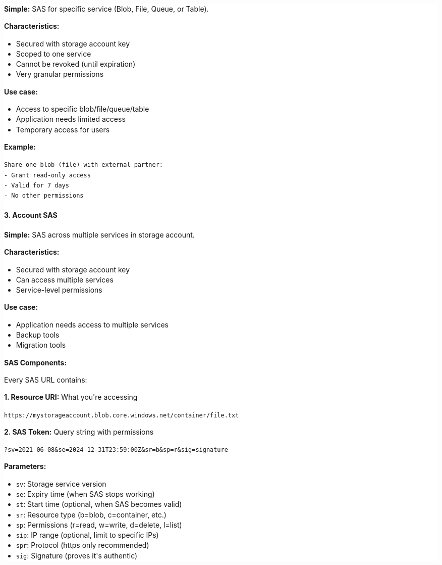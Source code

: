 **Simple:** SAS for specific service (Blob, File, Queue, or Table).

**Characteristics:**

- Secured with storage account key
- Scoped to one service
- Cannot be revoked (until expiration)
- Very granular permissions

**Use case:**

- Access to specific blob/file/queue/table
- Application needs limited access
- Temporary access for users

**Example:**

```
Share one blob (file) with external partner:
- Grant read-only access
- Valid for 7 days
- No other permissions
```

#### 3. Account SAS

**Simple:** SAS across multiple services in storage account.

**Characteristics:**

- Secured with storage account key
- Can access multiple services
- Service-level permissions

**Use case:**

- Application needs access to multiple services
- Backup tools
- Migration tools

**SAS Components:**

Every SAS URL contains:

**1. Resource URI:** What you're accessing

```
https://mystorageaccount.blob.core.windows.net/container/file.txt
```

**2. SAS Token:** Query string with permissions

```
?sv=2021-06-08&se=2024-12-31T23:59:00Z&sr=b&sp=r&sig=signature
```

**Parameters:**

- `sv`: Storage service version
- `se`: Expiry time (when SAS stops working)
- `st`: Start time (optional, when SAS becomes valid)
- `sr`: Resource type (b=blob, c=container, etc.)
- `sp`: Permissions (r=read, w=write, d=delete, l=list)
- `sip`: IP range (optional, limit to specific IPs)
- `spr`: Protocol (https only recommended)
- `sig`: Signature (proves it's authentic)
